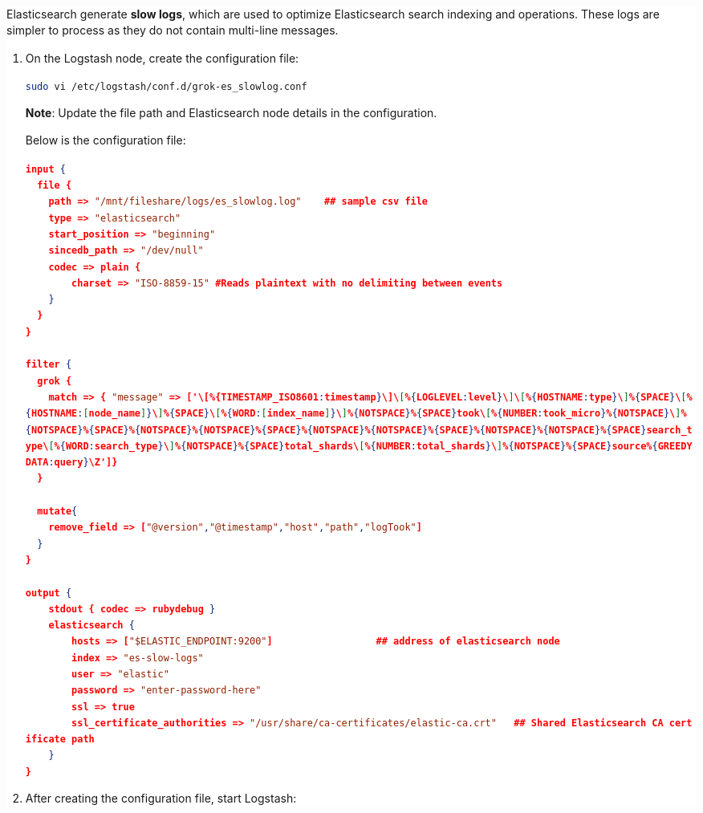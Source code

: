 Elasticsearch generate **slow logs**, which are used to optimize Elasticsearch search indexing and operations. These logs are simpler to process as they do not contain multi-line messages.

1. On the Logstash node, create the configuration file:

    ```bash
    sudo vi /etc/logstash/conf.d/grok-es_slowlog.conf
    ```

    **Note**: Update the file path and Elasticsearch node details in the configuration.

    Below is the configuration file:

    ```json
    input {
      file {
        path => "/mnt/fileshare/logs/es_slowlog.log"    ## sample csv file
        type => "elasticsearch"
        start_position => "beginning" 
        sincedb_path => "/dev/null"
        codec => plain {
            charset => "ISO-8859-15" #Reads plaintext with no delimiting between events
        }
      }
    }

    filter {
      grok {
        match => { "message" => ['\[%{TIMESTAMP_ISO8601:timestamp}\]\[%{LOGLEVEL:level}\]\[%{HOSTNAME:type}\]%{SPACE}\[%{HOSTNAME:[node_name]}\]%{SPACE}\[%{WORD:[index_name]}\]%{NOTSPACE}%{SPACE}took\[%{NUMBER:took_micro}%{NOTSPACE}\]%{NOTSPACE}%{SPACE}%{NOTSPACE}%{NOTSPACE}%{SPACE}%{NOTSPACE}%{NOTSPACE}%{SPACE}%{NOTSPACE}%{NOTSPACE}%{SPACE}search_type\[%{WORD:search_type}\]%{NOTSPACE}%{SPACE}total_shards\[%{NUMBER:total_shards}\]%{NOTSPACE}%{SPACE}source%{GREEDYDATA:query}\Z']}
      }
      
      mutate{
        remove_field => ["@version","@timestamp","host","path","logTook"] 
      }
    } 

    output {
        stdout { codec => rubydebug }
        elasticsearch {
            hosts => ["$ELASTIC_ENDPOINT:9200"]                  ## address of elasticsearch node
            index => "es-slow-logs"
            user => "elastic"
            password => "enter-password-here"
            ssl => true
            ssl_certificate_authorities => "/usr/share/ca-certificates/elastic-ca.crt"   ## Shared Elasticsearch CA certificate path
        }
    }
    ```


2. After creating the configuration file, start Logstash:
